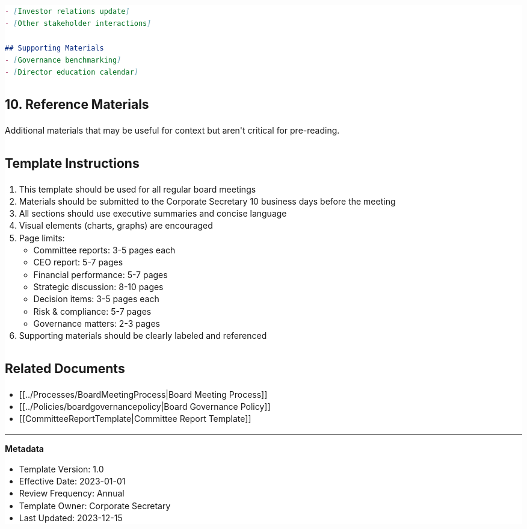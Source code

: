 ```markdown
- [Investor relations update]
- [Other stakeholder interactions]

## Supporting Materials
- [Governance benchmarking]
- [Director education calendar]
```

## 10. Reference Materials

Additional materials that may be useful for context but aren't critical for pre-reading.

## Template Instructions

1. This template should be used for all regular board meetings
2. Materials should be submitted to the Corporate Secretary 10 business days before the meeting
3. All sections should use executive summaries and concise language
4. Visual elements (charts, graphs) are encouraged
5. Page limits:
   - Committee reports: 3-5 pages each
   - CEO report: 5-7 pages
   - Financial performance: 5-7 pages
   - Strategic discussion: 8-10 pages
   - Decision items: 3-5 pages each
   - Risk & compliance: 5-7 pages
   - Governance matters: 2-3 pages
6. Supporting materials should be clearly labeled and referenced

## Related Documents
- [[../Processes/BoardMeetingProcess|Board Meeting Process]]
- [[../Policies/boardgovernancepolicy|Board Governance Policy]]
- [[CommitteeReportTemplate|Committee Report Template]]

---
**Metadata**
- Template Version: 1.0
- Effective Date: 2023-01-01
- Review Frequency: Annual
- Template Owner: Corporate Secretary
- Last Updated: 2023-12-15 